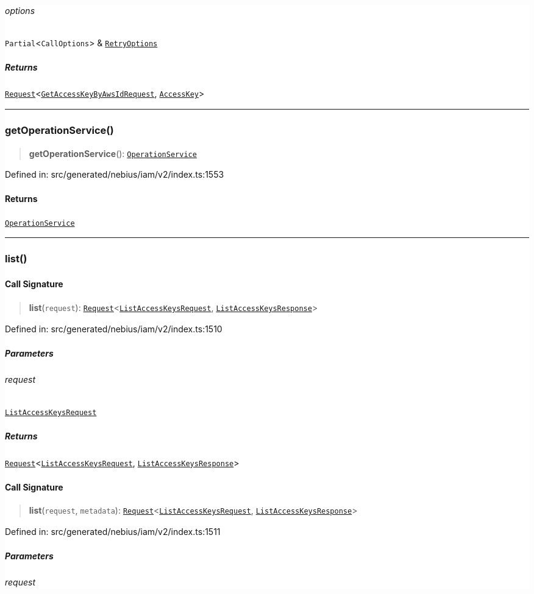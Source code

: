 ###### options

`Partial`\<`CallOptions`\> & [`RetryOptions`](../../../../../runtime/request/interfaces/RetryOptions.md)

##### Returns

[`Request`](../../../../../runtime/request/classes/Request.md)\<[`GetAccessKeyByAwsIdRequest`](../interfaces/GetAccessKeyByAwsIdRequest.md), [`AccessKey`](../interfaces/AccessKey.md)\>

***

### getOperationService()

> **getOperationService**(): [`OperationService`](../../../common/v1/classes/OperationService.md)

Defined in: src/generated/nebius/iam/v2/index.ts:1553

#### Returns

[`OperationService`](../../../common/v1/classes/OperationService.md)

***

### list()

#### Call Signature

> **list**(`request`): [`Request`](../../../../../runtime/request/classes/Request.md)\<[`ListAccessKeysRequest`](../interfaces/ListAccessKeysRequest.md), [`ListAccessKeysResponse`](../interfaces/ListAccessKeysResponse.md)\>

Defined in: src/generated/nebius/iam/v2/index.ts:1510

##### Parameters

###### request

[`ListAccessKeysRequest`](../interfaces/ListAccessKeysRequest.md)

##### Returns

[`Request`](../../../../../runtime/request/classes/Request.md)\<[`ListAccessKeysRequest`](../interfaces/ListAccessKeysRequest.md), [`ListAccessKeysResponse`](../interfaces/ListAccessKeysResponse.md)\>

#### Call Signature

> **list**(`request`, `metadata`): [`Request`](../../../../../runtime/request/classes/Request.md)\<[`ListAccessKeysRequest`](../interfaces/ListAccessKeysRequest.md), [`ListAccessKeysResponse`](../interfaces/ListAccessKeysResponse.md)\>

Defined in: src/generated/nebius/iam/v2/index.ts:1511

##### Parameters

###### request
